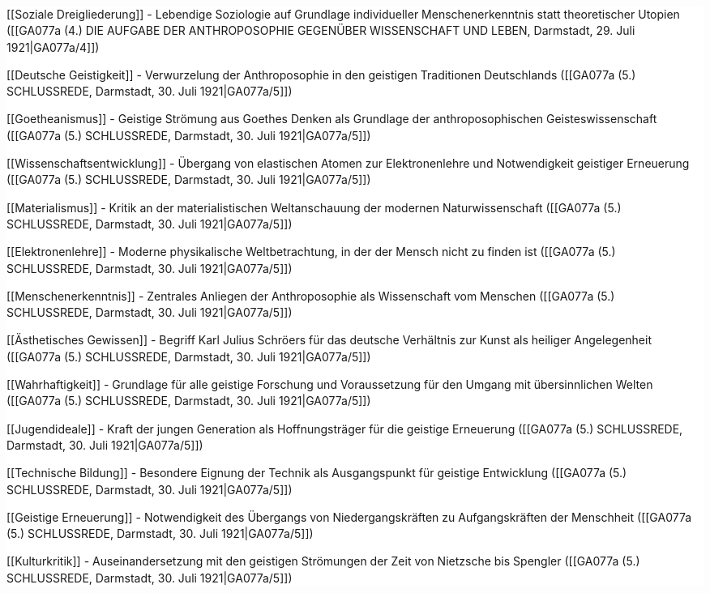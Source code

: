 [[Soziale Dreigliederung]] - Lebendige Soziologie auf Grundlage individueller Menschenerkenntnis statt theoretischer Utopien ([[GA077a (4.) DIE AUFGABE DER ANTHROPOSOPHIE GEGENÜBER WISSENSCHAFT UND LEBEN, Darmstadt, 29. Juli 1921|GA077a/4]])

[[Deutsche Geistigkeit]] - Verwurzelung der Anthroposophie in den geistigen Traditionen Deutschlands ([[GA077a (5.) SCHLUSSREDE, Darmstadt, 30. Juli 1921|GA077a/5]])

[[Goetheanismus]] - Geistige Strömung aus Goethes Denken als Grundlage der anthroposophischen Geisteswissenschaft ([[GA077a (5.) SCHLUSSREDE, Darmstadt, 30. Juli 1921|GA077a/5]])

[[Wissenschaftsentwicklung]] - Übergang von elastischen Atomen zur Elektronenlehre und Notwendigkeit geistiger Erneuerung ([[GA077a (5.) SCHLUSSREDE, Darmstadt, 30. Juli 1921|GA077a/5]])

[[Materialismus]] - Kritik an der materialistischen Weltanschauung der modernen Naturwissenschaft ([[GA077a (5.) SCHLUSSREDE, Darmstadt, 30. Juli 1921|GA077a/5]])

[[Elektronenlehre]] - Moderne physikalische Weltbetrachtung, in der der Mensch nicht zu finden ist ([[GA077a (5.) SCHLUSSREDE, Darmstadt, 30. Juli 1921|GA077a/5]])

[[Menschenerkenntnis]] - Zentrales Anliegen der Anthroposophie als Wissenschaft vom Menschen ([[GA077a (5.) SCHLUSSREDE, Darmstadt, 30. Juli 1921|GA077a/5]])

[[Ästhetisches Gewissen]] - Begriff Karl Julius Schröers für das deutsche Verhältnis zur Kunst als heiliger Angelegenheit ([[GA077a (5.) SCHLUSSREDE, Darmstadt, 30. Juli 1921|GA077a/5]])

[[Wahrhaftigkeit]] - Grundlage für alle geistige Forschung und Voraussetzung für den Umgang mit übersinnlichen Welten ([[GA077a (5.) SCHLUSSREDE, Darmstadt, 30. Juli 1921|GA077a/5]])

[[Jugendideale]] - Kraft der jungen Generation als Hoffnungsträger für die geistige Erneuerung ([[GA077a (5.) SCHLUSSREDE, Darmstadt, 30. Juli 1921|GA077a/5]])

[[Technische Bildung]] - Besondere Eignung der Technik als Ausgangspunkt für geistige Entwicklung ([[GA077a (5.) SCHLUSSREDE, Darmstadt, 30. Juli 1921|GA077a/5]])

[[Geistige Erneuerung]] - Notwendigkeit des Übergangs von Niedergangskräften zu Aufgangskräften der Menschheit ([[GA077a (5.) SCHLUSSREDE, Darmstadt, 30. Juli 1921|GA077a/5]])

[[Kulturkritik]] - Auseinandersetzung mit den geistigen Strömungen der Zeit von Nietzsche bis Spengler ([[GA077a (5.) SCHLUSSREDE, Darmstadt, 30. Juli 1921|GA077a/5]])